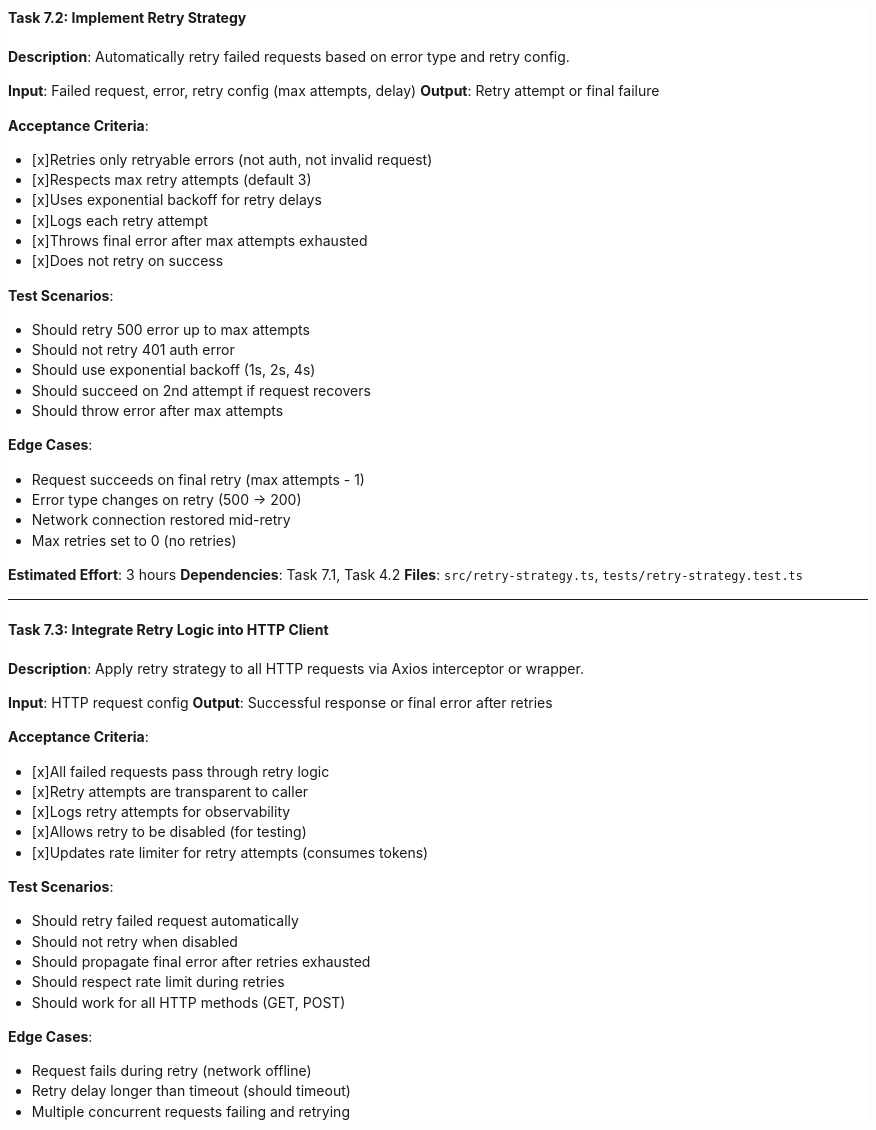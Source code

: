 
#### Task 7.2: Implement Retry Strategy
**Description**: Automatically retry failed requests based on error type and retry config.

**Input**: Failed request, error, retry config (max attempts, delay)
**Output**: Retry attempt or final failure

**Acceptance Criteria**:
- [x]Retries only retryable errors (not auth, not invalid request)
- [x]Respects max retry attempts (default 3)
- [x]Uses exponential backoff for retry delays
- [x]Logs each retry attempt
- [x]Throws final error after max attempts exhausted
- [x]Does not retry on success

**Test Scenarios**:
- Should retry 500 error up to max attempts
- Should not retry 401 auth error
- Should use exponential backoff (1s, 2s, 4s)
- Should succeed on 2nd attempt if request recovers
- Should throw error after max attempts

**Edge Cases**:
- Request succeeds on final retry (max attempts - 1)
- Error type changes on retry (500 → 200)
- Network connection restored mid-retry
- Max retries set to 0 (no retries)

**Estimated Effort**: 3 hours
**Dependencies**: Task 7.1, Task 4.2
**Files**: `src/retry-strategy.ts`, `tests/retry-strategy.test.ts`

---

#### Task 7.3: Integrate Retry Logic into HTTP Client
**Description**: Apply retry strategy to all HTTP requests via Axios interceptor or wrapper.

**Input**: HTTP request config
**Output**: Successful response or final error after retries

**Acceptance Criteria**:
- [x]All failed requests pass through retry logic
- [x]Retry attempts are transparent to caller
- [x]Logs retry attempts for observability
- [x]Allows retry to be disabled (for testing)
- [x]Updates rate limiter for retry attempts (consumes tokens)

**Test Scenarios**:
- Should retry failed request automatically
- Should not retry when disabled
- Should propagate final error after retries exhausted
- Should respect rate limit during retries
- Should work for all HTTP methods (GET, POST)

**Edge Cases**:
- Request fails during retry (network offline)
- Retry delay longer than timeout (should timeout)
- Multiple concurrent requests failing and retrying
